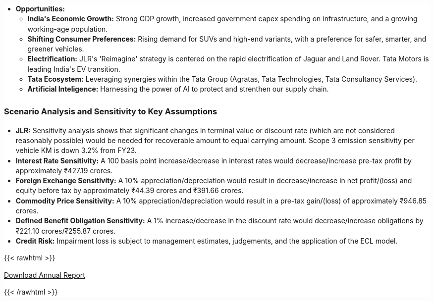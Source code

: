 *   **Opportunities:**
    *   **India's Economic Growth:** Strong GDP growth, increased government capex spending on infrastructure, and a growing working-age population.
    *   **Shifting Consumer Preferences:** Rising demand for SUVs and high-end variants, with a preference for safer, smarter, and greener vehicles.
    *   **Electrification:** JLR's 'Reimagine' strategy is centered on the rapid electrification of Jaguar and Land Rover. Tata Motors is leading India's EV transition.
    *   **Tata Ecosystem:** Leveraging synergies within the Tata Group (Agratas, Tata Technologies, Tata Consultancy Services).
    *   **Artificial Inteligence:** Harnessing the power of AI to protect and strenthen our supply chain.

### Scenario Analysis and Sensitivity to Key Assumptions

*   **JLR:** Sensitivity analysis shows that significant changes in terminal value or discount rate (which are not considered reasonably possible) would be needed for recoverable amount to equal carrying amount. Scope 3 emission sensitivity per vehicle KM is down 3.2% from FY23.
*   **Interest Rate Sensitivity:** A 100 basis point increase/decrease in interest rates would decrease/increase pre-tax profit by approximately ₹427.19 crores.
*   **Foreign Exchange Sensitivity:** A 10% appreciation/depreciation would result in decrease/increase in net profit/(loss) and equity before tax by approximately ₹44.39 crores and ₹391.66 crores.
*   **Commodity Price Sensitivity:** A 10% appreciation/depreciation would result in a pre-tax gain/(loss) of approximately ₹946.85 crores.
*   **Defined Benefit Obligation Sensitivity:** A 1% increase/decrease in the discount rate would decrease/increase obligations by ₹221.10 crores/₹255.87 crores.
*   **Credit Risk:** Impairment loss is subject to management estimates, judgements, and the application of the ECL model.



{{< rawhtml >}}

<div class="button-container">    
    <a href="https://www.bseindia.com/stockinfo/AnnPdfOpen.aspx?Pname=0913b647-b205-4a3c-ad9b-8c493f97f972.pdf" target="_blank" class="report-button">
      <i class="fas fa-file-pdf"></i> Download Annual Report
    </a>
</div>
    
{{< /rawhtml >}}
